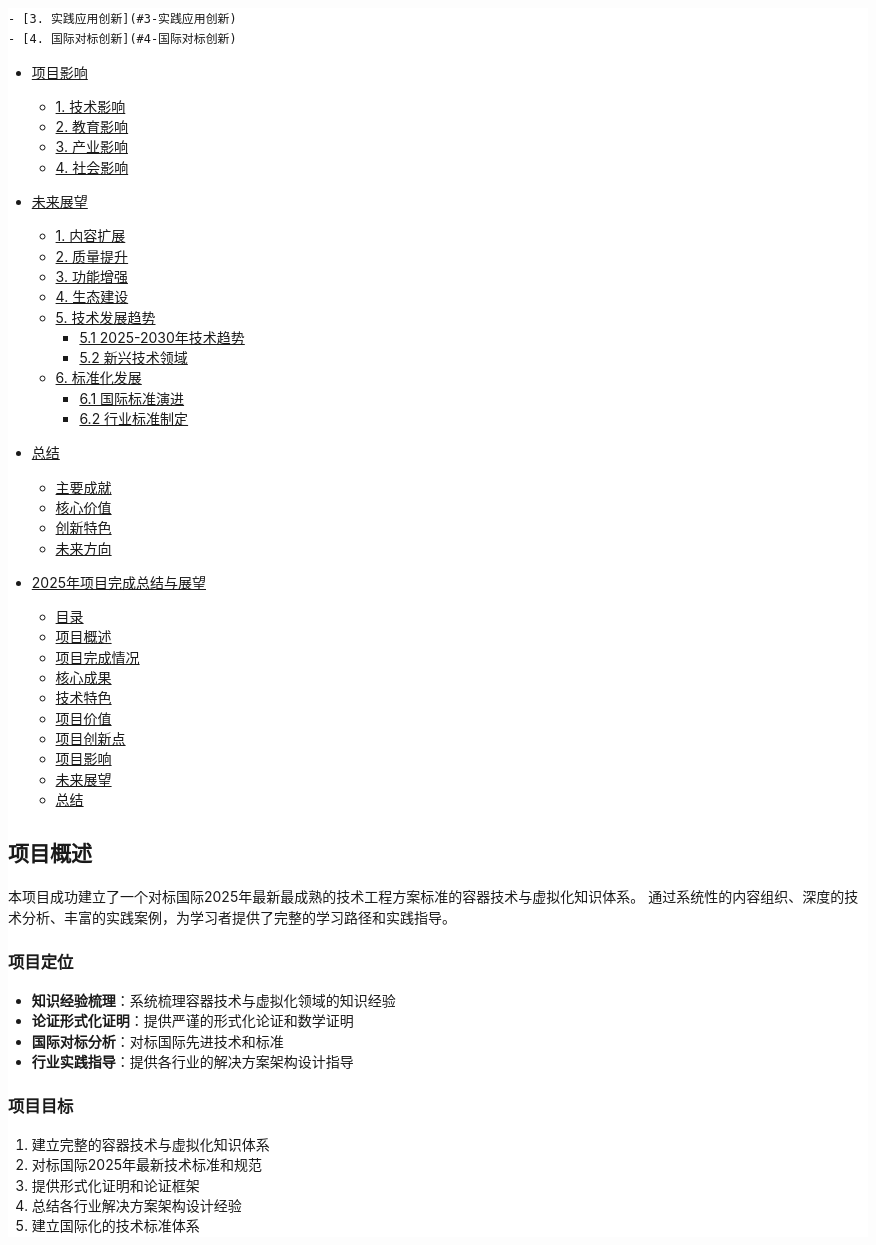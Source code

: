    - [3. 实践应用创新](#3-实践应用创新)
    - [4. 国际对标创新](#4-国际对标创新)
  - [项目影响](#项目影响)
    - [1. 技术影响](#1-技术影响)
    - [2. 教育影响](#2-教育影响)
    - [3. 产业影响](#3-产业影响)
    - [4. 社会影响](#4-社会影响)
  - [未来展望](#未来展望)
    - [1. 内容扩展](#1-内容扩展)
    - [2. 质量提升](#2-质量提升)
    - [3. 功能增强](#3-功能增强)
    - [4. 生态建设](#4-生态建设)
    - [5. 技术发展趋势](#5-技术发展趋势)
      - [5.1 2025-2030年技术趋势](#51-2025-2030年技术趋势)
      - [5.2 新兴技术领域](#52-新兴技术领域)
    - [6. 标准化发展](#6-标准化发展)
      - [6.1 国际标准演进](#61-国际标准演进)
      - [6.2 行业标准制定](#62-行业标准制定)
  - [总结](#总结)
    - [主要成就](#主要成就)
    - [核心价值](#核心价值)
    - [创新特色](#创新特色)
    - [未来方向](#未来方向)

- [2025年项目完成总结与展望](#2025年项目完成总结与展望)
  - [目录](#目录)
  - [项目概述](#项目概述)
  - [项目完成情况](#项目完成情况)
  - [核心成果](#核心成果)
  - [技术特色](#技术特色)
  - [项目价值](#项目价值)
  - [项目创新点](#项目创新点)
  - [项目影响](#项目影响)
  - [未来展望](#未来展望)
  - [总结](#总结)

## 项目概述

本项目成功建立了一个对标国际2025年最新最成熟的技术工程方案标准的容器技术与虚拟化知识体系。
通过系统性的内容组织、深度的技术分析、丰富的实践案例，为学习者提供了完整的学习路径和实践指导。

### 项目定位

- **知识经验梳理**：系统梳理容器技术与虚拟化领域的知识经验
- **论证形式化证明**：提供严谨的形式化论证和数学证明
- **国际对标分析**：对标国际先进技术和标准
- **行业实践指导**：提供各行业的解决方案架构设计指导

### 项目目标

1. 建立完整的容器技术与虚拟化知识体系
2. 对标国际2025年最新技术标准和规范
3. 提供形式化证明和论证框架
4. 总结各行业解决方案架构设计经验
5. 建立国际化的技术标准体系
